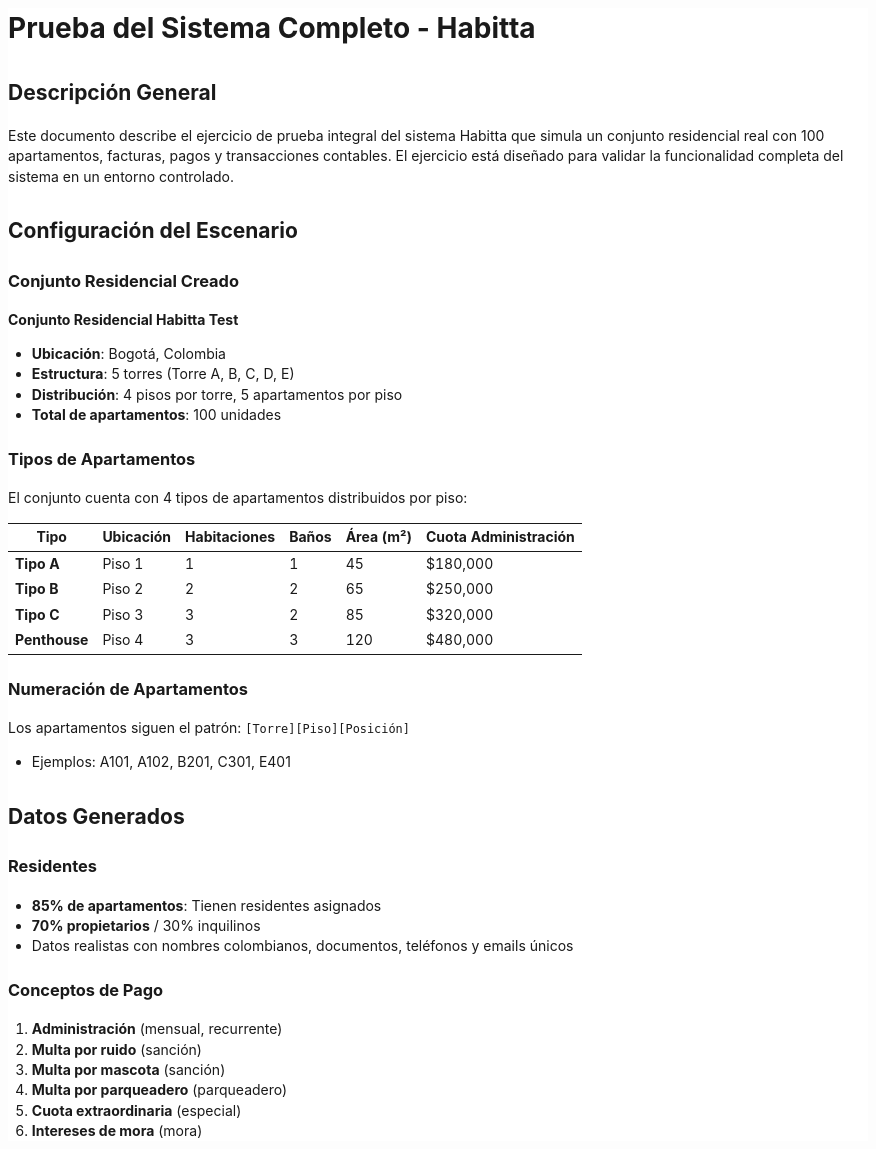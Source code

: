 # Prueba del Sistema Completo - Habitta

## Descripción General

Este documento describe el ejercicio de prueba integral del sistema Habitta que simula un conjunto residencial real con 100 apartamentos, facturas, pagos y transacciones contables. El ejercicio está diseñado para validar la funcionalidad completa del sistema en un entorno controlado.

## Configuración del Escenario

### Conjunto Residencial Creado

**Conjunto Residencial Habitta Test**
- **Ubicación**: Bogotá, Colombia
- **Estructura**: 5 torres (Torre A, B, C, D, E)
- **Distribución**: 4 pisos por torre, 5 apartamentos por piso
- **Total de apartamentos**: 100 unidades

### Tipos de Apartamentos

El conjunto cuenta con 4 tipos de apartamentos distribuidos por piso:

| Tipo | Ubicación | Habitaciones | Baños | Área (m²) | Cuota Administración |
|------|-----------|--------------|-------|-----------|-------------------|
| **Tipo A** | Piso 1 | 1 | 1 | 45 | $180,000 |
| **Tipo B** | Piso 2 | 2 | 2 | 65 | $250,000 |
| **Tipo C** | Piso 3 | 3 | 2 | 85 | $320,000 |
| **Penthouse** | Piso 4 | 3 | 3 | 120 | $480,000 |

### Numeración de Apartamentos

Los apartamentos siguen el patrón: `[Torre][Piso][Posición]`
- Ejemplos: A101, A102, B201, C301, E401

## Datos Generados

### Residentes
- **85% de apartamentos**: Tienen residentes asignados
- **70% propietarios** / 30% inquilinos
- Datos realistas con nombres colombianos, documentos, teléfonos y emails únicos

### Conceptos de Pago
1. **Administración** (mensual, recurrente)
2. **Multa por ruido** (sanción)
3. **Multa por mascota** (sanción)  
4. **Multa por parqueadero** (parqueadero)
5. **Cuota extraordinaria** (especial)
6. **Intereses de mora** (mora)
